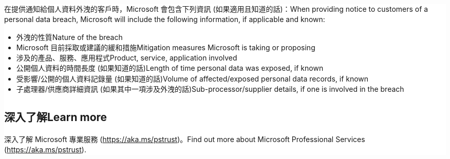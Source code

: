 <span data-ttu-id="a92ee-173">在提供通知給個人資料外洩的客戶時，Microsoft 會包含下列資訊 (如果適用且知道的話)：</span><span class="sxs-lookup"><span data-stu-id="a92ee-173">When providing notice to customers of a personal data breach, Microsoft will include the following information, if applicable and known:</span></span>

- <span data-ttu-id="a92ee-174">外洩的性質</span><span class="sxs-lookup"><span data-stu-id="a92ee-174">Nature of the breach</span></span>
- <span data-ttu-id="a92ee-175">Microsoft 目前採取或建議的緩和措施</span><span class="sxs-lookup"><span data-stu-id="a92ee-175">Mitigation measures Microsoft is taking or proposing</span></span>
- <span data-ttu-id="a92ee-176">涉及的產品、服務、應用程式</span><span class="sxs-lookup"><span data-stu-id="a92ee-176">Product, service, application involved</span></span>
- <span data-ttu-id="a92ee-177">公開個人資料的時間長度 (如果知道的話)</span><span class="sxs-lookup"><span data-stu-id="a92ee-177">Length of time personal data was exposed, if known</span></span>
- <span data-ttu-id="a92ee-178">受影響/公開的個人資料記錄量 (如果知道的話)</span><span class="sxs-lookup"><span data-stu-id="a92ee-178">Volume of affected/exposed personal data records, if known</span></span>
- <span data-ttu-id="a92ee-179">子處理器/供應商詳細資訊 (如果其中一項涉及外洩的話)</span><span class="sxs-lookup"><span data-stu-id="a92ee-179">Sub-processor/supplier details, if one is involved in the breach</span></span>

## <a name="learn-more"></a><span data-ttu-id="a92ee-180">深入了解</span><span class="sxs-lookup"><span data-stu-id="a92ee-180">Learn more</span></span>

<span data-ttu-id="a92ee-181">深入了解 Microsoft 專業服務 (<https://aka.ms/pstrust>)。</span><span class="sxs-lookup"><span data-stu-id="a92ee-181">Find out more about Microsoft Professional Services (<https://aka.ms/pstrust>).</span></span>
